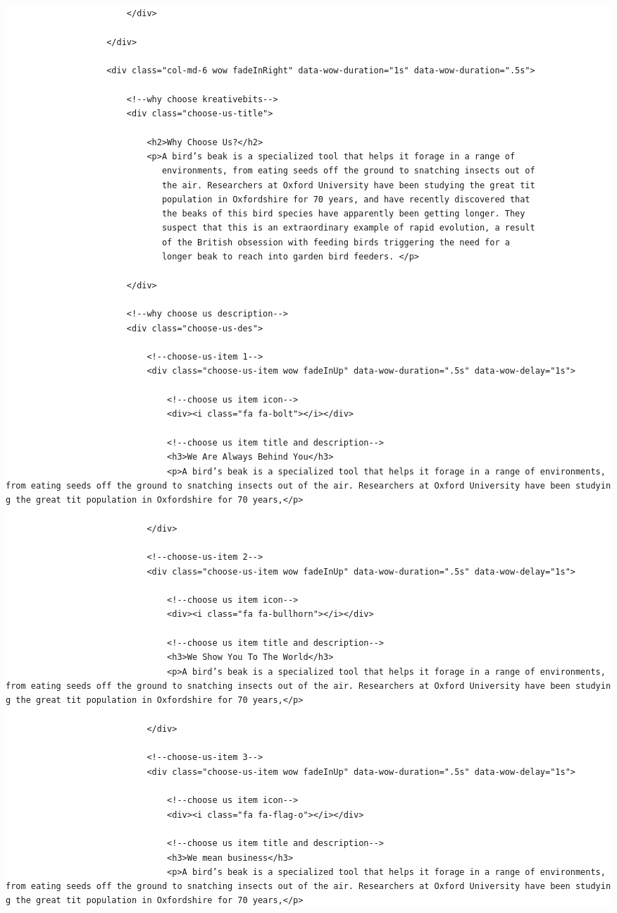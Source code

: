                             </div>
                            
                        </div>

                        <div class="col-md-6 wow fadeInRight" data-wow-duration="1s" data-wow-duration=".5s">

                            <!--why choose kreativebits-->
                            <div class="choose-us-title">

                                <h2>Why Choose Us?</h2>
                                <p>A bird’s beak is a specialized tool that helps it forage in a range of
                                   environments, from eating seeds off the ground to snatching insects out of
                                   the air. Researchers at Oxford University have been studying the great tit
                                   population in Oxfordshire for 70 years, and have recently discovered that
                                   the beaks of this bird species have apparently been getting longer. They
                                   suspect that this is an extraordinary example of rapid evolution, a result
                                   of the British obsession with feeding birds triggering the need for a
                                   longer beak to reach into garden bird feeders. </p>    

                            </div>

                            <!--why choose us description-->
                            <div class="choose-us-des">

                                <!--choose-us-item 1-->
                                <div class="choose-us-item wow fadeInUp" data-wow-duration=".5s" data-wow-delay="1s">

                                    <!--choose us item icon-->
                                    <div><i class="fa fa-bolt"></i></div>

                                    <!--choose us item title and description-->
                                    <h3>We Are Always Behind You</h3>
                                    <p>A bird’s beak is a specialized tool that helps it forage in a range of environments, from eating seeds off the ground to snatching insects out of the air. Researchers at Oxford University have been studying the great tit population in Oxfordshire for 70 years,</p>

                                </div>

                                <!--choose-us-item 2-->
                                <div class="choose-us-item wow fadeInUp" data-wow-duration=".5s" data-wow-delay="1s">

                                    <!--choose us item icon-->
                                    <div><i class="fa fa-bullhorn"></i></div>

                                    <!--choose us item title and description-->
                                    <h3>We Show You To The World</h3>
                                    <p>A bird’s beak is a specialized tool that helps it forage in a range of environments, from eating seeds off the ground to snatching insects out of the air. Researchers at Oxford University have been studying the great tit population in Oxfordshire for 70 years,</p>

                                </div>

                                <!--choose-us-item 3-->
                                <div class="choose-us-item wow fadeInUp" data-wow-duration=".5s" data-wow-delay="1s">

                                    <!--choose us item icon-->
                                    <div><i class="fa fa-flag-o"></i></div>

                                    <!--choose us item title and description-->
                                    <h3>We mean business</h3>
                                    <p>A bird’s beak is a specialized tool that helps it forage in a range of environments, from eating seeds off the ground to snatching insects out of the air. Researchers at Oxford University have been studying the great tit population in Oxfordshire for 70 years,</p>
